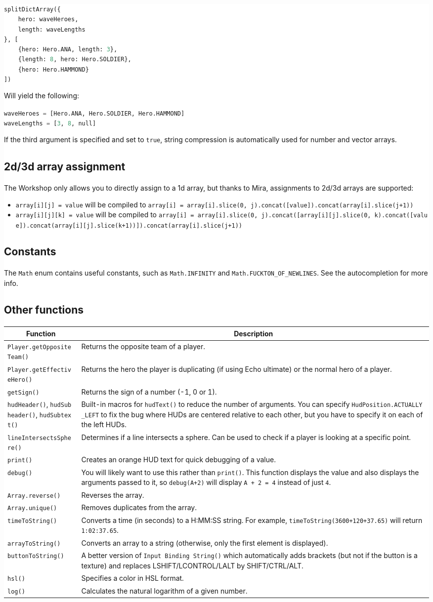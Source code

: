 ```python
splitDictArray({
    hero: waveHeroes,
    length: waveLengths
}, [
    {hero: Hero.ANA, length: 3},
    {length: 8, hero: Hero.SOLDIER},
    {hero: Hero.HAMMOND}
])
```

Will yield the following:

```python
waveHeroes = [Hero.ANA, Hero.SOLDIER, Hero.HAMMOND]
waveLengths = [3, 8, null]
```

If the third argument is specified and set to `true`, string compression is automatically used for number and vector arrays.

## 2d/3d array assignment

The Workshop only allows you to directly assign to a 1d array, but thanks to Mira, assignments to 2d/3d arrays are supported:

- `array[i][j] = value` will be compiled to `array[i] = array[i].slice(0, j).concat([value]).concat(array[i].slice(j+1))`
- `array[i][j][k] = value` will be compiled to `array[i] = array[i].slice(0, j).concat([array[i][j].slice(0, k).concat([value]).concat(array[i][j].slice(k+1))]).concat(array[i].slice(j+1))`


## Constants

The `Math` enum contains useful constants, such as `Math.INFINITY` and `Math.FUCKTON_OF_NEWLINES`. See the autocompletion for more info.

## Other functions

| Function | Description |
|----------|-------------|
| `Player.getOppositeTeam()` | Returns the opposite team of a player. |
| `Player.getEffectiveHero()` | Returns the hero the player is duplicating (if using Echo ultimate) or the normal hero of a player. |
| `getSign()` | Returns the sign of a number (-1, 0 or 1). |
| `hudHeader()`, `hudSubheader()`, `hudSubtext()` | Built-in macros for `hudText()` to reduce the number of arguments. You can specify `HudPosition.ACTUALLY_LEFT` to fix the bug where HUDs are centered relative to each other, but you have to specify it on each of the left HUDs. |
| `lineIntersectsSphere()` | Determines if a line intersects a sphere. Can be used to check if a player is looking at a specific point. |
| `print()` | Creates an orange HUD text for quick debugging of a value. |
| `debug()` | You will likely want to use this rather than `print()`. This function displays the value and also displays the arguments passed to it, so `debug(A+2)` will display `A + 2 = 4` instead of just `4`. |
| `Array.reverse()` | Reverses the array. |
| `Array.unique()` | Removes duplicates from the array. |
| `timeToString()` | Converts a time (in seconds) to a H:MM:SS string. For example, `timeToString(3600+120+37.65)` will return `1:02:37.65`. |
| `arrayToString()` | Converts an array to a string (otherwise, only the first element is displayed). |
| `buttonToString()` | A better version of `Input Binding String()` which automatically adds brackets (but not if the button is a texture) and replaces LSHIFT/LCONTROL/LALT by SHIFT/CTRL/ALT. |
| `hsl()` | Specifies a color in HSL format. |
| `log()` | Calculates the natural logarithm of a given number. |
